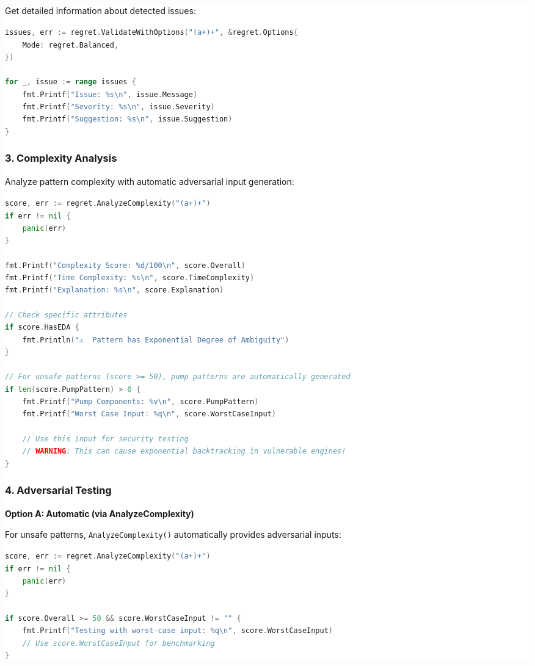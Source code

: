 Get detailed information about detected issues:

```go
issues, err := regret.ValidateWithOptions("(a+)+", &regret.Options{
    Mode: regret.Balanced,
})

for _, issue := range issues {
    fmt.Printf("Issue: %s\n", issue.Message)
    fmt.Printf("Severity: %s\n", issue.Severity)
    fmt.Printf("Suggestion: %s\n", issue.Suggestion)
}
```

### 3. Complexity Analysis

Analyze pattern complexity with automatic adversarial input generation:

```go
score, err := regret.AnalyzeComplexity("(a+)+")
if err != nil {
    panic(err)
}

fmt.Printf("Complexity Score: %d/100\n", score.Overall)
fmt.Printf("Time Complexity: %s\n", score.TimeComplexity)
fmt.Printf("Explanation: %s\n", score.Explanation)

// Check specific attributes
if score.HasEDA {
    fmt.Println("⚠️  Pattern has Exponential Degree of Ambiguity")
}

// For unsafe patterns (score >= 50), pump patterns are automatically generated
if len(score.PumpPattern) > 0 {
    fmt.Printf("Pump Components: %v\n", score.PumpPattern)
    fmt.Printf("Worst Case Input: %q\n", score.WorstCaseInput)
    
    // Use this input for security testing
    // WARNING: This can cause exponential backtracking in vulnerable engines!
}
```

### 4. Adversarial Testing

**Option A: Automatic (via AnalyzeComplexity)**

For unsafe patterns, `AnalyzeComplexity()` automatically provides adversarial inputs:

```go
score, err := regret.AnalyzeComplexity("(a+)+")
if err != nil {
    panic(err)
}

if score.Overall >= 50 && score.WorstCaseInput != "" {
    fmt.Printf("Testing with worst-case input: %q\n", score.WorstCaseInput)
    // Use score.WorstCaseInput for benchmarking
}
```
